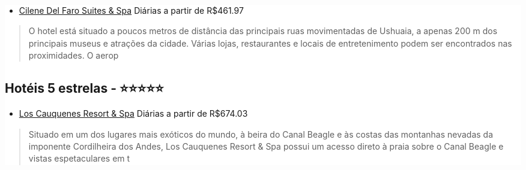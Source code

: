 -    [Cilene Del Faro Suites & Spa](https://www.hurb.com/hoteis/ushuaia/cilene-del-faro-suites-spa-JNP-JP898911?cmp=18055) Diárias a partir de R$461.97
   > O hotel está situado a poucos metros de distância das principais ruas movimentadas de Ushuaia, a apenas 200 m dos principais museus e atrações da cidade. Várias lojas, restaurantes e locais de entretenimento podem ser encontrados nas proximidades. O aerop

## Hotéis 5 estrelas - ⭐️⭐️⭐️⭐️⭐️

-    [Los Cauquenes Resort & Spa](https://www.hurb.com/hoteis/ushuaia/los-cauquenes-resort-spa-JNP-JP495824?cmp=18055) Diárias a partir de R$674.03
   > Situado em um dos lugares mais exóticos do mundo, à beira do Canal Beagle e às costas das montanhas nevadas da imponente Cordilheira dos Andes, Los Cauquenes Resort &amp; Spa possui um acesso direto à praia sobre o Canal Beagle e vistas espetaculares em t
